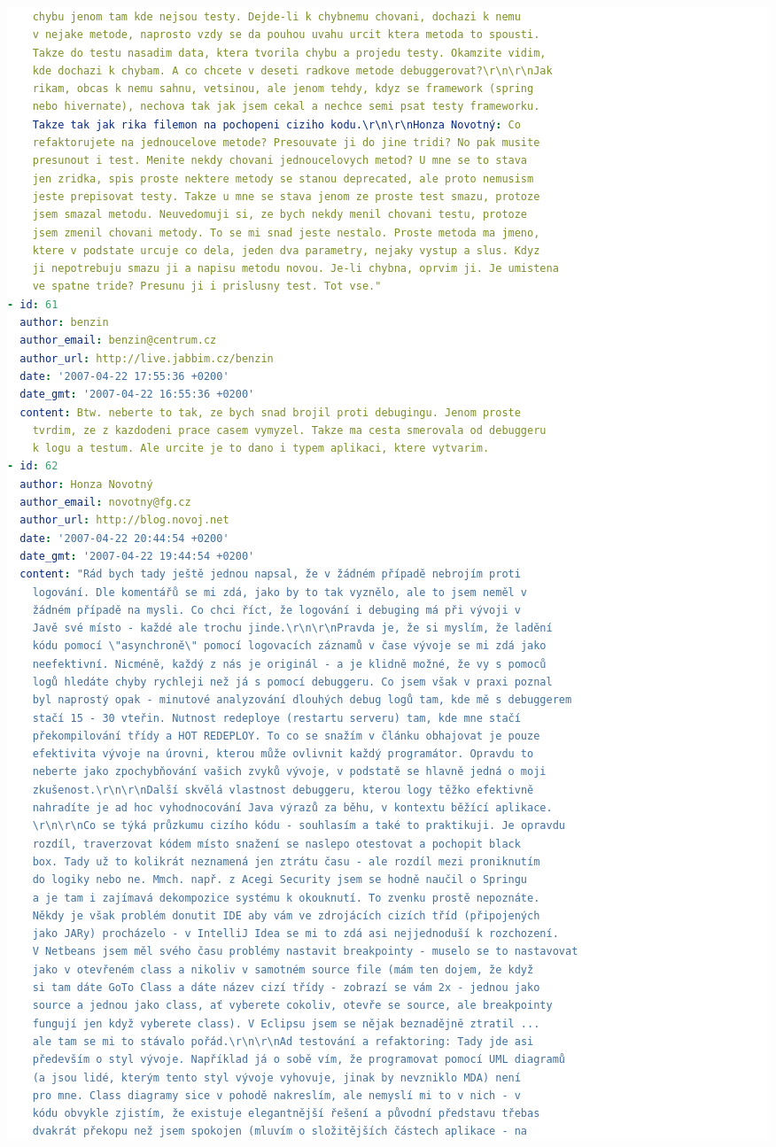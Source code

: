 ```yaml
    chybu jenom tam kde nejsou testy. Dejde-li k chybnemu chovani, dochazi k nemu
    v nejake metode, naprosto vzdy se da pouhou uvahu urcit ktera metoda to spousti.
    Takze do testu nasadim data, ktera tvorila chybu a projedu testy. Okamzite vidim,
    kde dochazi k chybam. A co chcete v deseti radkove metode debuggerovat?\r\n\r\nJak
    rikam, obcas k nemu sahnu, vetsinou, ale jenom tehdy, kdyz se framework (spring
    nebo hivernate), nechova tak jak jsem cekal a nechce semi psat testy frameworku.
    Takze tak jak rika filemon na pochopeni ciziho kodu.\r\n\r\nHonza Novotný: Co
    refaktorujete na jednoucelove metode? Presouvate ji do jine tridi? No pak musite
    presunout i test. Menite nekdy chovani jednoucelovych metod? U mne se to stava
    jen zridka, spis proste nektere metody se stanou deprecated, ale proto nemusism
    jeste prepisovat testy. Takze u mne se stava jenom ze proste test smazu, protoze
    jsem smazal metodu. Neuvedomuji si, ze bych nekdy menil chovani testu, protoze
    jsem zmenil chovani metody. To se mi snad jeste nestalo. Proste metoda ma jmeno,
    ktere v podstate urcuje co dela, jeden dva parametry, nejaky vystup a slus. Kdyz
    ji nepotrebuju smazu ji a napisu metodu novou. Je-li chybna, oprvim ji. Je umistena
    ve spatne tride? Presunu ji i prislusny test. Tot vse."
- id: 61
  author: benzin
  author_email: benzin@centrum.cz
  author_url: http://live.jabbim.cz/benzin
  date: '2007-04-22 17:55:36 +0200'
  date_gmt: '2007-04-22 16:55:36 +0200'
  content: Btw. neberte to tak, ze bych snad brojil proti debugingu. Jenom proste
    tvrdim, ze z kazdodeni prace casem vymyzel. Takze ma cesta smerovala od debuggeru
    k logu a testum. Ale urcite je to dano i typem aplikaci, ktere vytvarim.
- id: 62
  author: Honza Novotný
  author_email: novotny@fg.cz
  author_url: http://blog.novoj.net
  date: '2007-04-22 20:44:54 +0200'
  date_gmt: '2007-04-22 19:44:54 +0200'
  content: "Rád bych tady ještě jednou napsal, že v žádném případě nebrojím proti
    logování. Dle komentářů se mi zdá, jako by to tak vyznělo, ale to jsem neměl v
    žádném případě na mysli. Co chci říct, že logování i debuging má při vývoji v
    Javě své místo - každé ale trochu jinde.\r\n\r\nPravda je, že si myslím, že ladění
    kódu pomocí \"asynchroně\" pomocí logovacích záznamů v čase vývoje se mi zdá jako
    neefektivní. Nicméně, každý z nás je originál - a je klidně možné, že vy s pomoců
    logů hledáte chyby rychleji než já s pomocí debuggeru. Co jsem však v praxi poznal
    byl naprostý opak - minutové analyzování dlouhých debug logů tam, kde mě s debuggerem
    stačí 15 - 30 vteřin. Nutnost redeploye (restartu serveru) tam, kde mne stačí
    překompilování třídy a HOT REDEPLOY. To co se snažím v článku obhajovat je pouze
    efektivita vývoje na úrovni, kterou může ovlivnit každý programátor. Opravdu to
    neberte jako zpochybňování vašich zvyků vývoje, v podstatě se hlavně jedná o moji
    zkušenost.\r\n\r\nDalší skvělá vlastnost debuggeru, kterou logy těžko efektivně
    nahradíte je ad hoc vyhodnocování Java výrazů za běhu, v kontextu běžící aplikace.
    \r\n\r\nCo se týká průzkumu cizího kódu - souhlasím a také to praktikuji. Je opravdu
    rozdíl, traverzovat kódem místo snažení se naslepo otestovat a pochopit black
    box. Tady už to kolikrát neznamená jen ztrátu času - ale rozdíl mezi proniknutím
    do logiky nebo ne. Mmch. např. z Acegi Security jsem se hodně naučil o Springu
    a je tam i zajímavá dekompozice systému k okouknutí. To zvenku prostě nepoznáte.
    Někdy je však problém donutit IDE aby vám ve zdrojácích cizích tříd (připojených
    jako JARy) procházelo - v IntelliJ Idea se mi to zdá asi nejjednoduší k rozchození.
    V Netbeans jsem měl svého času problémy nastavit breakpointy - muselo se to nastavovat
    jako v otevřeném class a nikoliv v samotném source file (mám ten dojem, že když
    si tam dáte GoTo Class a dáte název cizí třídy - zobrazí se vám 2x - jednou jako
    source a jednou jako class, ať vyberete cokoliv, otevře se source, ale breakpointy
    fungují jen když vyberete class). V Eclipsu jsem se nějak beznadějně ztratil ...
    ale tam se mi to stávalo pořád.\r\n\r\nAd testování a refaktoring: Tady jde asi
    především o styl vývoje. Například já o sobě vím, že programovat pomocí UML diagramů
    (a jsou lidé, kterým tento styl vývoje vyhovuje, jinak by nevzniklo MDA) není
    pro mne. Class diagramy sice v pohodě nakreslím, ale nemyslí mi to v nich - v
    kódu obvykle zjistím, že existuje elegantnější řešení a původní představu třebas
    dvakrát překopu než jsem spokojen (mluvím o složitějších částech aplikace - na
```